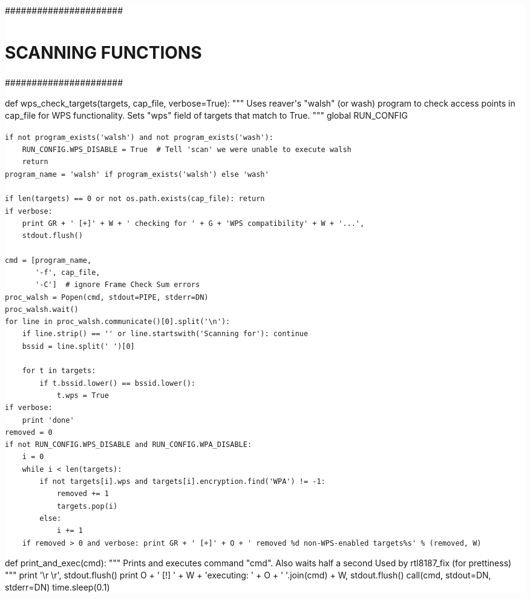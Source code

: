 


######################
# SCANNING FUNCTIONS #
######################





def wps_check_targets(targets, cap_file, verbose=True):
    """
        Uses reaver's "walsh" (or wash) program to check access points in cap_file
        for WPS functionality. Sets "wps" field of targets that match to True.
    """
    global RUN_CONFIG

    if not program_exists('walsh') and not program_exists('wash'):
        RUN_CONFIG.WPS_DISABLE = True  # Tell 'scan' we were unable to execute walsh
        return
    program_name = 'walsh' if program_exists('walsh') else 'wash'

    if len(targets) == 0 or not os.path.exists(cap_file): return
    if verbose:
        print GR + ' [+]' + W + ' checking for ' + G + 'WPS compatibility' + W + '...',
        stdout.flush()

    cmd = [program_name,
           '-f', cap_file,
           '-C']  # ignore Frame Check Sum errors
    proc_walsh = Popen(cmd, stdout=PIPE, stderr=DN)
    proc_walsh.wait()
    for line in proc_walsh.communicate()[0].split('\n'):
        if line.strip() == '' or line.startswith('Scanning for'): continue
        bssid = line.split(' ')[0]

        for t in targets:
            if t.bssid.lower() == bssid.lower():
                t.wps = True
    if verbose:
        print 'done'
    removed = 0
    if not RUN_CONFIG.WPS_DISABLE and RUN_CONFIG.WPA_DISABLE:
        i = 0
        while i < len(targets):
            if not targets[i].wps and targets[i].encryption.find('WPA') != -1:
                removed += 1
                targets.pop(i)
            else:
                i += 1
        if removed > 0 and verbose: print GR + ' [+]' + O + ' removed %d non-WPS-enabled targets%s' % (removed, W)


def print_and_exec(cmd):
    """
        Prints and executes command "cmd". Also waits half a second
        Used by rtl8187_fix (for prettiness)
    """
    print '\r                                                        \r',
    stdout.flush()
    print O + ' [!] ' + W + 'executing: ' + O + ' '.join(cmd) + W,
    stdout.flush()
    call(cmd, stdout=DN, stderr=DN)
    time.sleep(0.1)
